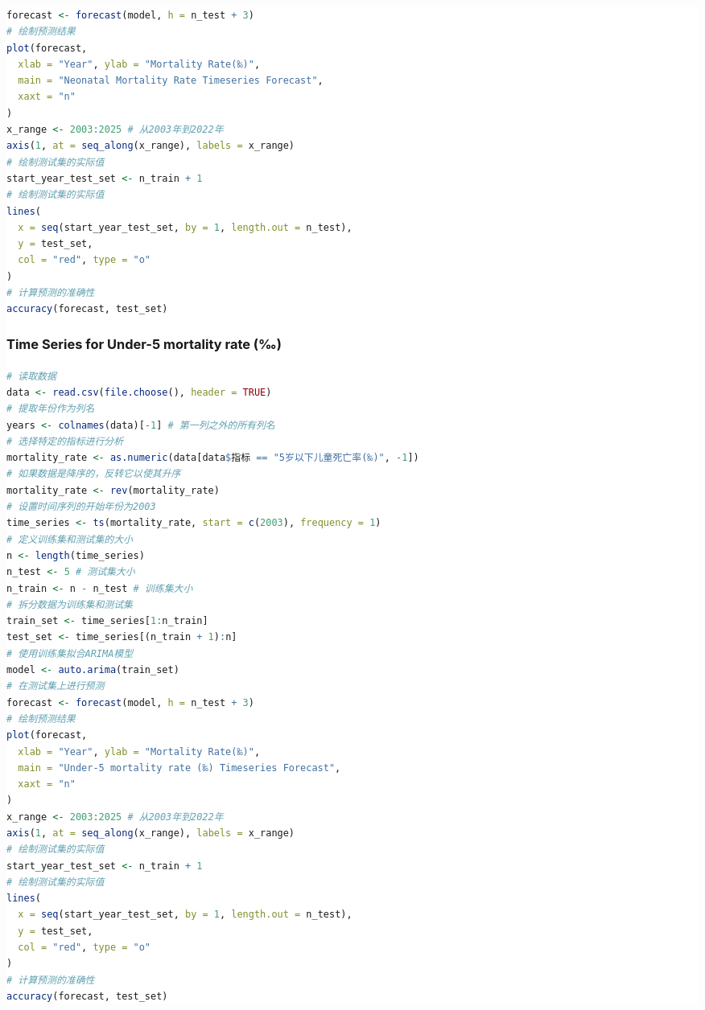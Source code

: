```r
forecast <- forecast(model, h = n_test + 3)
# 绘制预测结果
plot(forecast,
  xlab = "Year", ylab = "Mortality Rate(‰)",
  main = "Neonatal Mortality Rate Timeseries Forecast",
  xaxt = "n"
)
x_range <- 2003:2025 # 从2003年到2022年
axis(1, at = seq_along(x_range), labels = x_range)
# 绘制测试集的实际值
start_year_test_set <- n_train + 1
# 绘制测试集的实际值
lines(
  x = seq(start_year_test_set, by = 1, length.out = n_test),
  y = test_set,
  col = "red", type = "o"
)
# 计算预测的准确性
accuracy(forecast, test_set)
```

### Time Series for Under-5 mortality rate (‰)

```r
# 读取数据
data <- read.csv(file.choose(), header = TRUE)
# 提取年份作为列名
years <- colnames(data)[-1] # 第一列之外的所有列名
# 选择特定的指标进行分析
mortality_rate <- as.numeric(data[data$指标 == "5岁以下儿童死亡率(‰)", -1])
# 如果数据是降序的，反转它以使其升序
mortality_rate <- rev(mortality_rate)
# 设置时间序列的开始年份为2003
time_series <- ts(mortality_rate, start = c(2003), frequency = 1)
# 定义训练集和测试集的大小
n <- length(time_series)
n_test <- 5 # 测试集大小
n_train <- n - n_test # 训练集大小
# 拆分数据为训练集和测试集
train_set <- time_series[1:n_train]
test_set <- time_series[(n_train + 1):n]
# 使用训练集拟合ARIMA模型
model <- auto.arima(train_set)
# 在测试集上进行预测
forecast <- forecast(model, h = n_test + 3)
# 绘制预测结果
plot(forecast,
  xlab = "Year", ylab = "Mortality Rate(‰)",
  main = "Under-5 mortality rate (‰) Timeseries Forecast",
  xaxt = "n"
)
x_range <- 2003:2025 # 从2003年到2022年
axis(1, at = seq_along(x_range), labels = x_range)
# 绘制测试集的实际值
start_year_test_set <- n_train + 1
# 绘制测试集的实际值
lines(
  x = seq(start_year_test_set, by = 1, length.out = n_test),
  y = test_set,
  col = "red", type = "o"
)
# 计算预测的准确性
accuracy(forecast, test_set)
```